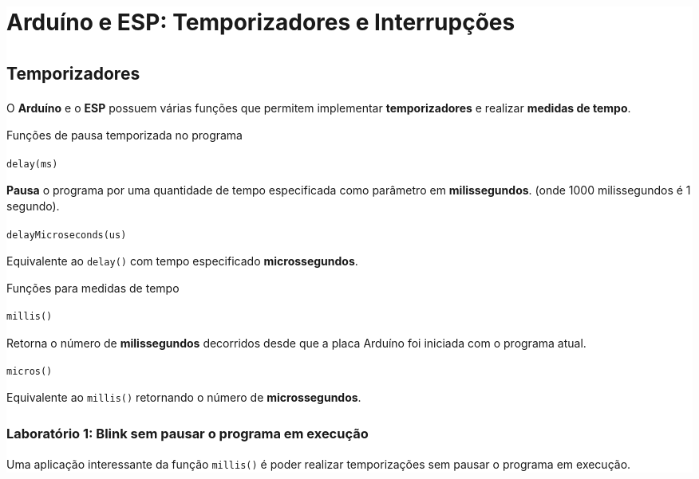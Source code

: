 # Arduíno e ESP: Temporizadores e Interrupções



## Temporizadores



O **Arduíno** e o **ESP** possuem várias funções que permitem implementar **temporizadores** e realizar **medidas de tempo**.



Funções de pausa temporizada no programa  



`delay(ms)`



  

**Pausa** o programa por uma quantidade de tempo especificada como parâmetro em **milissegundos**. (onde 1000 milissegundos é 1 segundo).



`delayMicroseconds(us)`



  

Equivalente ao `delay()` com tempo especificado **microssegundos**.







Funções para medidas de tempo  



`millis()`



  

Retorna o número de **milissegundos** decorridos desde que a placa Arduíno foi iniciada com o programa atual.



`micros()`



  

Equivalente ao `millis()` retornando o número de **microssegundos**.



### Laboratório 1: Blink sem pausar o programa em execução



Uma aplicação interessante da função `millis()` é poder realizar temporizações sem pausar o programa em execução.
